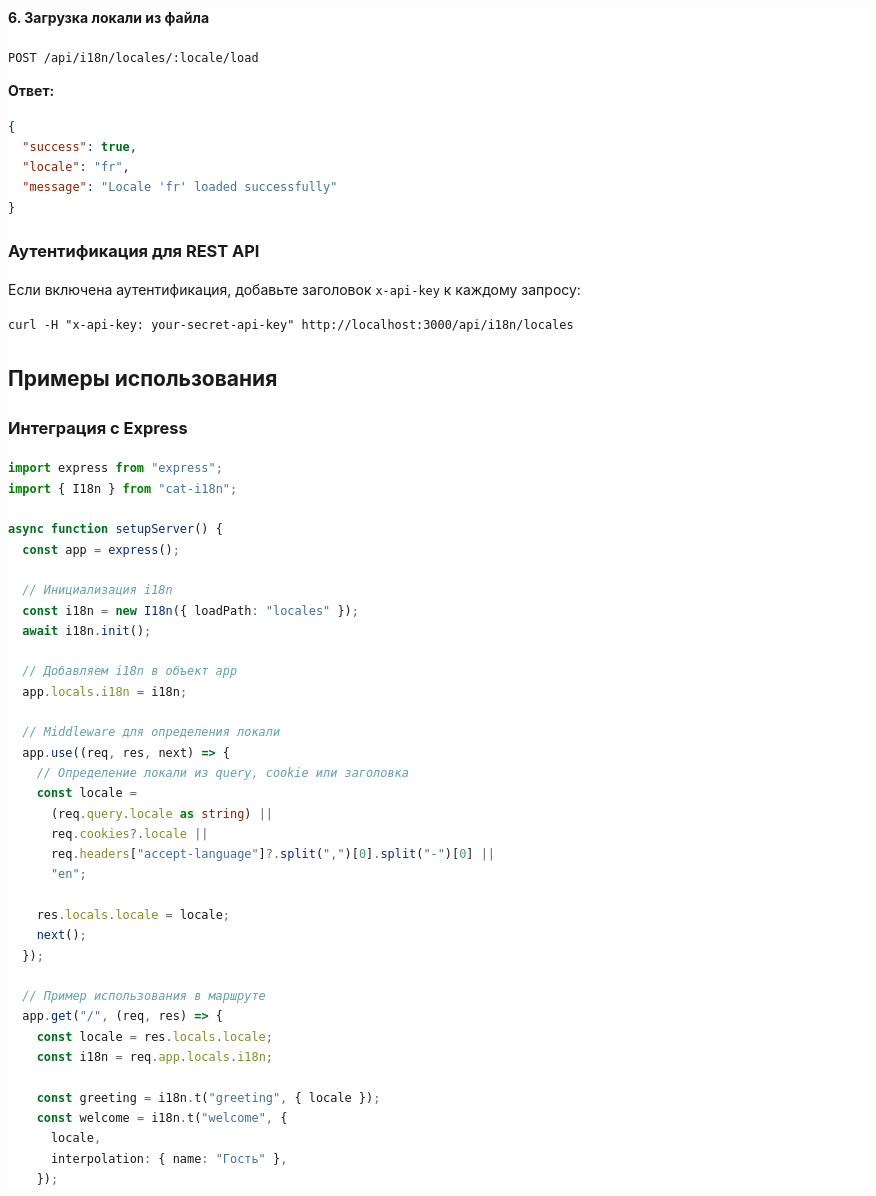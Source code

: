 #### 6. Загрузка локали из файла

```
POST /api/i18n/locales/:locale/load
```

**Ответ:**

```json
{
  "success": true,
  "locale": "fr",
  "message": "Locale 'fr' loaded successfully"
}
```

### Аутентификация для REST API

Если включена аутентификация, добавьте заголовок `x-api-key` к каждому запросу:

```
curl -H "x-api-key: your-secret-api-key" http://localhost:3000/api/i18n/locales
```

## Примеры использования

### Интеграция с Express

```typescript
import express from "express";
import { I18n } from "cat-i18n";

async function setupServer() {
  const app = express();

  // Инициализация i18n
  const i18n = new I18n({ loadPath: "locales" });
  await i18n.init();

  // Добавляем i18n в объект app
  app.locals.i18n = i18n;

  // Middleware для определения локали
  app.use((req, res, next) => {
    // Определение локали из query, cookie или заголовка
    const locale =
      (req.query.locale as string) ||
      req.cookies?.locale ||
      req.headers["accept-language"]?.split(",")[0].split("-")[0] ||
      "en";

    res.locals.locale = locale;
    next();
  });

  // Пример использования в маршруте
  app.get("/", (req, res) => {
    const locale = res.locals.locale;
    const i18n = req.app.locals.i18n;

    const greeting = i18n.t("greeting", { locale });
    const welcome = i18n.t("welcome", {
      locale,
      interpolation: { name: "Гость" },
    });

```